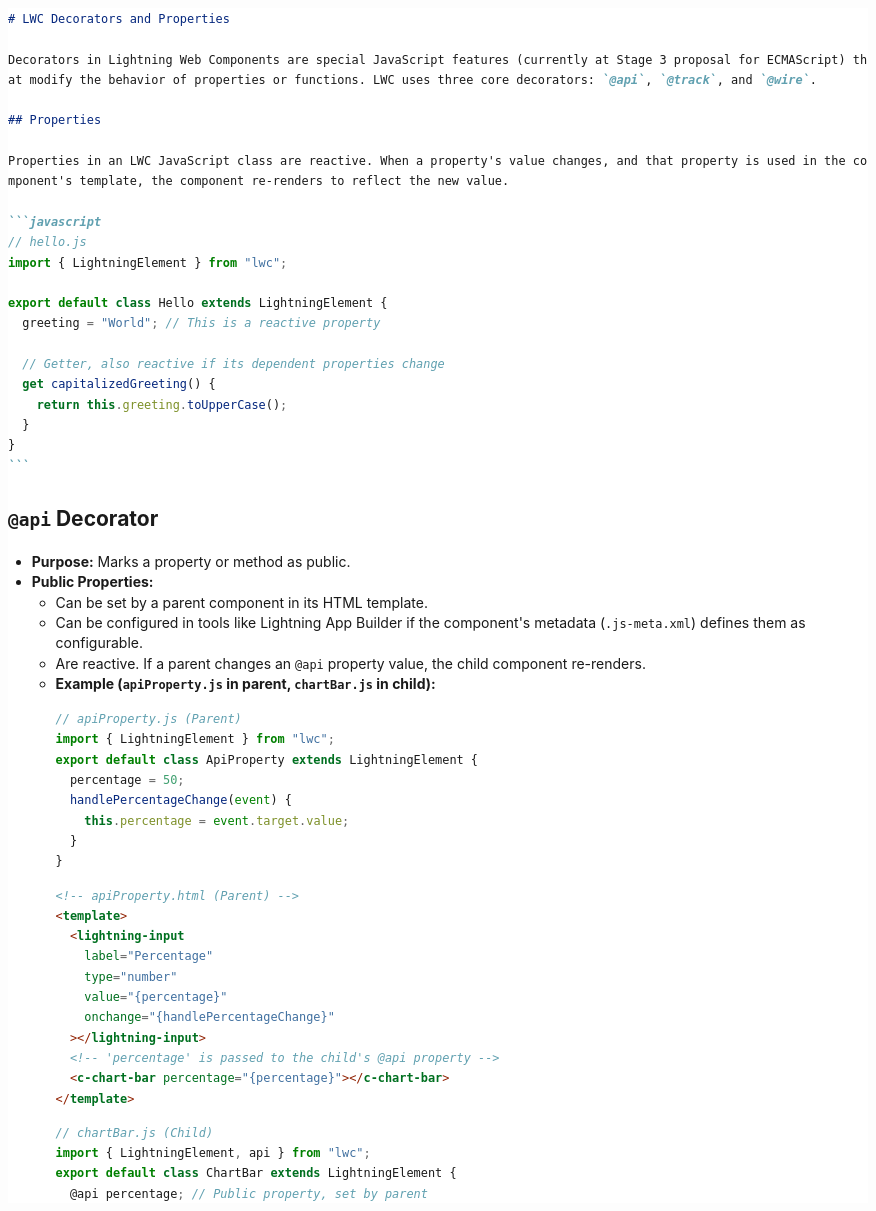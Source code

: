 ````markdown
# LWC Decorators and Properties

Decorators in Lightning Web Components are special JavaScript features (currently at Stage 3 proposal for ECMAScript) that modify the behavior of properties or functions. LWC uses three core decorators: `@api`, `@track`, and `@wire`.

## Properties

Properties in an LWC JavaScript class are reactive. When a property's value changes, and that property is used in the component's template, the component re-renders to reflect the new value.

```javascript
// hello.js
import { LightningElement } from "lwc";

export default class Hello extends LightningElement {
  greeting = "World"; // This is a reactive property

  // Getter, also reactive if its dependent properties change
  get capitalizedGreeting() {
    return this.greeting.toUpperCase();
  }
}
```
````

## `@api` Decorator

- **Purpose:** Marks a property or method as public.
- **Public Properties:**
  - Can be set by a parent component in its HTML template.
  - Can be configured in tools like Lightning App Builder if the component's metadata (`.js-meta.xml`) defines them as configurable.
  - Are reactive. If a parent changes an `@api` property value, the child component re-renders.
  - **Example (`apiProperty.js` in parent, `chartBar.js` in child):**
    ```javascript
    // apiProperty.js (Parent)
    import { LightningElement } from "lwc";
    export default class ApiProperty extends LightningElement {
      percentage = 50;
      handlePercentageChange(event) {
        this.percentage = event.target.value;
      }
    }
    ```
    ```html
    <!-- apiProperty.html (Parent) -->
    <template>
      <lightning-input
        label="Percentage"
        type="number"
        value="{percentage}"
        onchange="{handlePercentageChange}"
      ></lightning-input>
      <!-- 'percentage' is passed to the child's @api property -->
      <c-chart-bar percentage="{percentage}"></c-chart-bar>
    </template>
    ```
    ```javascript
    // chartBar.js (Child)
    import { LightningElement, api } from "lwc";
    export default class ChartBar extends LightningElement {
      @api percentage; // Public property, set by parent